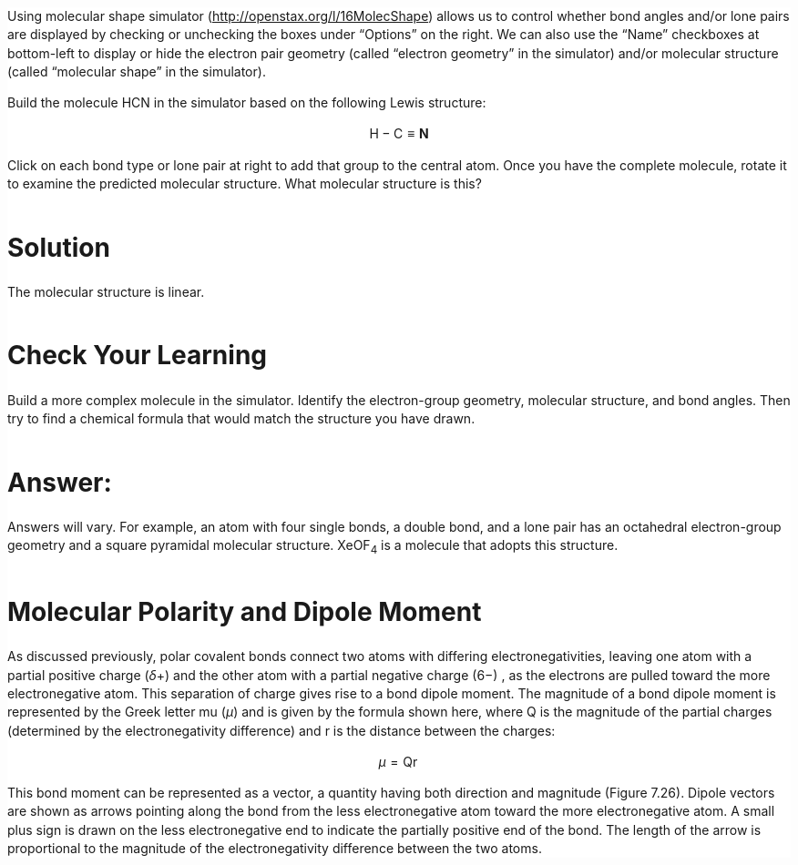 Using molecular shape simulator (http://openstax.org/l/16MolecShape) allows us to control whether bond angles and/or lone pairs are displayed by checking or unchecking the boxes under “Options” on the right. We can also use the “Name” checkboxes at bottom-left to display or hide the electron pair geometry (called “electron geometry” in the simulator) and/or molecular structure (called “molecular shape” in the simulator).

Build the molecule HCN in the simulator based on the following Lewis structure:

$$
\mathrm { H - C } \equiv \mathbf { N }
$$

Click on each bond type or lone pair at right to add that group to the central atom. Once you have the complete molecule, rotate it to examine the predicted molecular structure. What molecular structure is this?

# Solution

The molecular structure is linear.

# Check Your Learning

Build a more complex molecule in the simulator. Identify the electron-group geometry, molecular structure, and bond angles. Then try to find a chemical formula that would match the structure you have drawn.

# Answer:

Answers will vary. For example, an atom with four single bonds, a double bond, and a lone pair has an octahedral electron-group geometry and a square pyramidal molecular structure. $\mathrm { X e O F } _ { 4 }$ is a molecule that adopts this structure.

# Molecular Polarity and Dipole Moment

As discussed previously, polar covalent bonds connect two atoms with differing electronegativities, leaving one atom with a partial positive charge $( \delta + )$ and the other atom with a partial negative charge $( 6 - )$ , as the electrons are pulled toward the more electronegative atom. This separation of charge gives rise to a bond dipole moment. The magnitude of a bond dipole moment is represented by the Greek letter mu $( \mu )$ and is given by the formula shown here, where Q is the magnitude of the partial charges (determined by the electronegativity difference) and r is the distance between the charges:

$$
\mu = \operatorname { Q r }
$$

This bond moment can be represented as a vector, a quantity having both direction and magnitude (Figure 7.26). Dipole vectors are shown as arrows pointing along the bond from the less electronegative atom toward the more electronegative atom. A small plus sign is drawn on the less electronegative end to indicate the partially positive end of the bond. The length of the arrow is proportional to the magnitude of the electronegativity difference between the two atoms.
